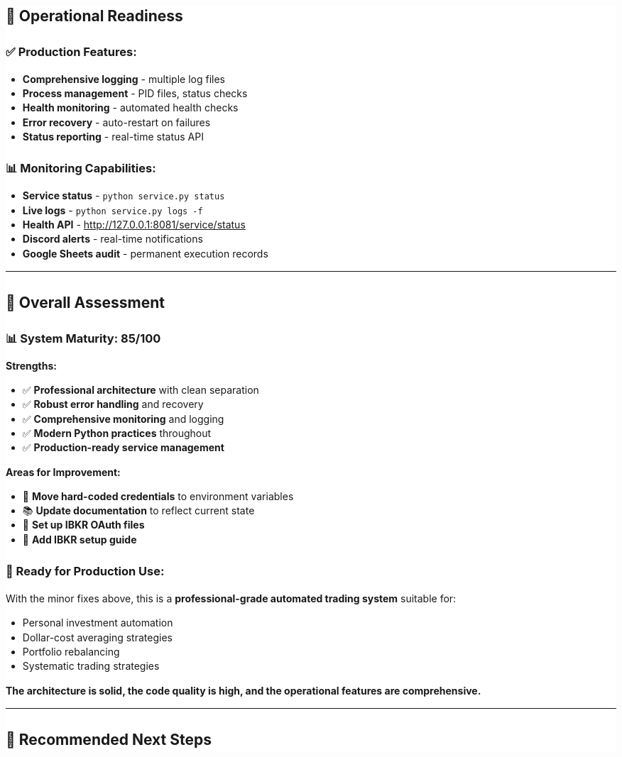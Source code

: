 
## 🔧 **Operational Readiness**

### **✅ Production Features:**
- **Comprehensive logging** - multiple log files
- **Process management** - PID files, status checks
- **Health monitoring** - automated health checks
- **Error recovery** - auto-restart on failures
- **Status reporting** - real-time status API

### **📊 Monitoring Capabilities:**
- **Service status** - `python service.py status`
- **Live logs** - `python service.py logs -f`
- **Health API** - http://127.0.0.1:8081/service/status
- **Discord alerts** - real-time notifications
- **Google Sheets audit** - permanent execution records

---

## 🎉 **Overall Assessment**

### **📊 System Maturity: 85/100**

**Strengths:**
- ✅ **Professional architecture** with clean separation
- ✅ **Robust error handling** and recovery
- ✅ **Comprehensive monitoring** and logging
- ✅ **Modern Python practices** throughout
- ✅ **Production-ready service management**

**Areas for Improvement:**
- 🔧 **Move hard-coded credentials** to environment variables
- 📚 **Update documentation** to reflect current state
- 🔑 **Set up IBKR OAuth files**
- 📖 **Add IBKR setup guide**

### **🚀 Ready for Production Use:**
With the minor fixes above, this is a **professional-grade automated trading system** suitable for:
- Personal investment automation
- Dollar-cost averaging strategies  
- Portfolio rebalancing
- Systematic trading strategies

**The architecture is solid, the code quality is high, and the operational features are comprehensive.**

---

## 🎯 **Recommended Next Steps**
